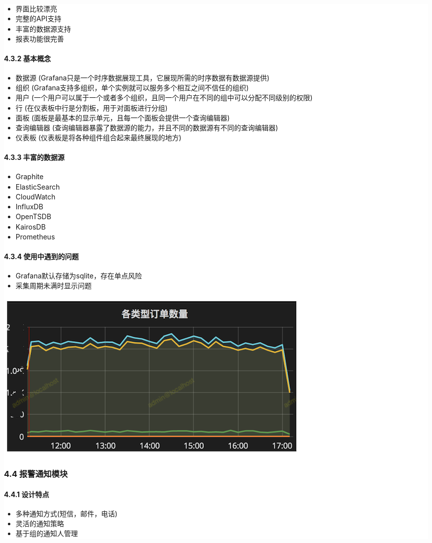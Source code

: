 * 界面比较漂亮 
* 完整的API支持
* 丰富的数据源支持 
* 报表功能很完善

#### 4.3.2 基本概念
* 数据源 (Grafana只是一个时序数据展现工具，它展现所需的时序数据有数据源提供)
* 组织 (Grafana支持多组织，单个实例就可以服务多个相互之间不信任的组织)
* 用户 (一个用户可以属于一个或者多个组织，且同一个用户在不同的组中可以分配不同级别的权限)
* 行 (在仪表板中行是分割板，用于对面板进行分组)
* 面板 (面板是最基本的显示单元，且每一个面板会提供一个查询编辑器)
* 查询编辑器 (查询编辑器暴露了数据源的能力，并且不同的数据源有不同的查询编辑器)
* 仪表板 (仪表板是将各种组件组合起来最终展现的地方)

#### 4.3.3 丰富的数据源
* Graphite
* ElasticSearch
* CloudWatch
* InfluxDB
* OpenTSDB
* KairosDB
* Prometheus

#### 4.3.4 使用中遇到的问题
* Grafana默认存储为sqlite，存在单点风险
* 采集周期未满时显示问题

![](/public/images/alarm/10.png)

### 4.4 报警通知模块

#### 4.4.1 设计特点
* 多种通知方式(短信，邮件，电话) 
* 灵活的通知策略
* 基于组的通知人管理
